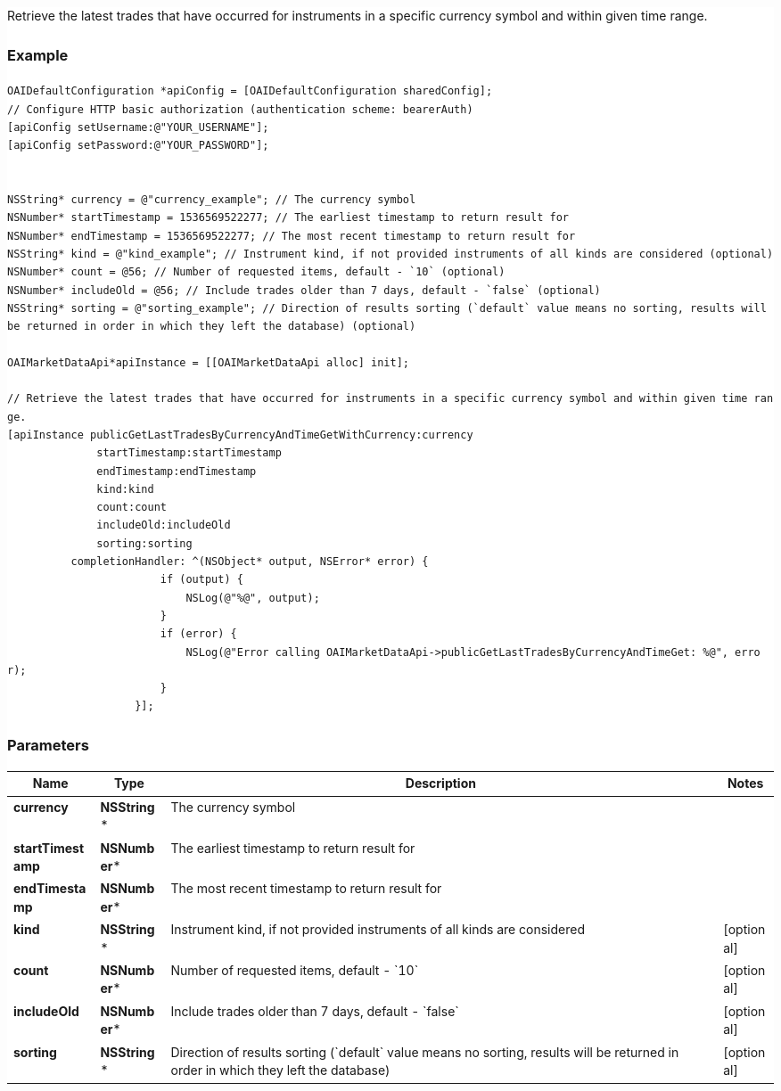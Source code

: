 Retrieve the latest trades that have occurred for instruments in a specific currency symbol and within given time range.

### Example 
```objc
OAIDefaultConfiguration *apiConfig = [OAIDefaultConfiguration sharedConfig];
// Configure HTTP basic authorization (authentication scheme: bearerAuth)
[apiConfig setUsername:@"YOUR_USERNAME"];
[apiConfig setPassword:@"YOUR_PASSWORD"];


NSString* currency = @"currency_example"; // The currency symbol
NSNumber* startTimestamp = 1536569522277; // The earliest timestamp to return result for
NSNumber* endTimestamp = 1536569522277; // The most recent timestamp to return result for
NSString* kind = @"kind_example"; // Instrument kind, if not provided instruments of all kinds are considered (optional)
NSNumber* count = @56; // Number of requested items, default - `10` (optional)
NSNumber* includeOld = @56; // Include trades older than 7 days, default - `false` (optional)
NSString* sorting = @"sorting_example"; // Direction of results sorting (`default` value means no sorting, results will be returned in order in which they left the database) (optional)

OAIMarketDataApi*apiInstance = [[OAIMarketDataApi alloc] init];

// Retrieve the latest trades that have occurred for instruments in a specific currency symbol and within given time range.
[apiInstance publicGetLastTradesByCurrencyAndTimeGetWithCurrency:currency
              startTimestamp:startTimestamp
              endTimestamp:endTimestamp
              kind:kind
              count:count
              includeOld:includeOld
              sorting:sorting
          completionHandler: ^(NSObject* output, NSError* error) {
                        if (output) {
                            NSLog(@"%@", output);
                        }
                        if (error) {
                            NSLog(@"Error calling OAIMarketDataApi->publicGetLastTradesByCurrencyAndTimeGet: %@", error);
                        }
                    }];
```

### Parameters

Name | Type | Description  | Notes
------------- | ------------- | ------------- | -------------
 **currency** | **NSString***| The currency symbol | 
 **startTimestamp** | **NSNumber***| The earliest timestamp to return result for | 
 **endTimestamp** | **NSNumber***| The most recent timestamp to return result for | 
 **kind** | **NSString***| Instrument kind, if not provided instruments of all kinds are considered | [optional] 
 **count** | **NSNumber***| Number of requested items, default - &#x60;10&#x60; | [optional] 
 **includeOld** | **NSNumber***| Include trades older than 7 days, default - &#x60;false&#x60; | [optional] 
 **sorting** | **NSString***| Direction of results sorting (&#x60;default&#x60; value means no sorting, results will be returned in order in which they left the database) | [optional] 
